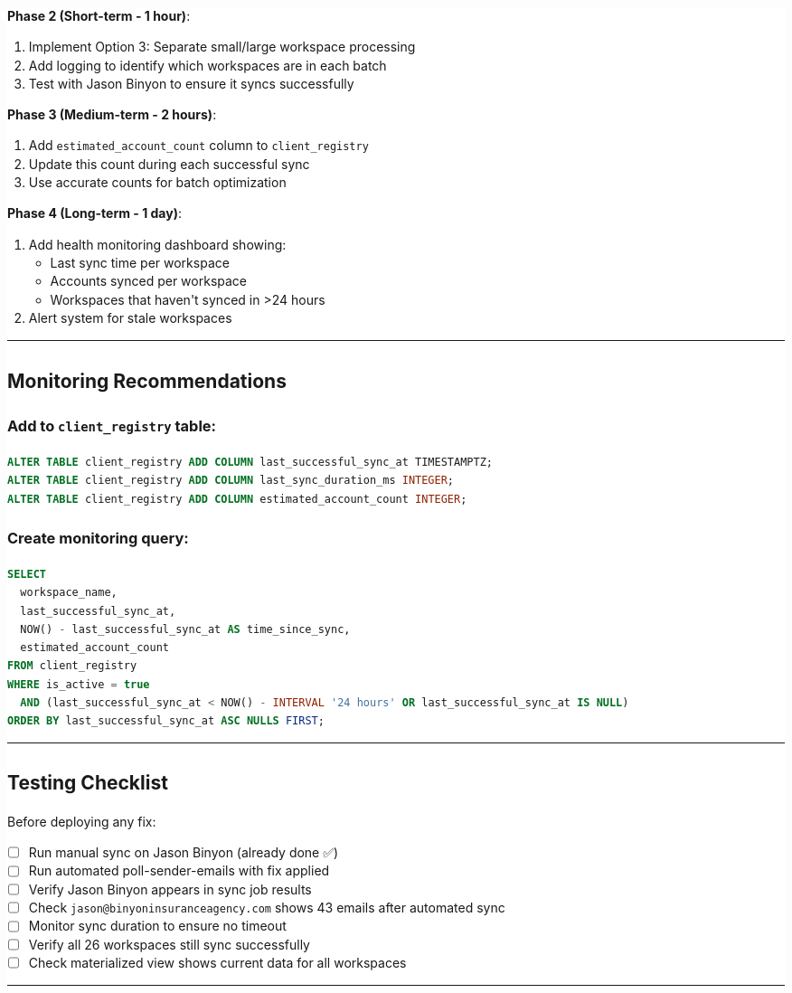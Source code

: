 **Phase 2 (Short-term - 1 hour)**:
1. Implement Option 3: Separate small/large workspace processing
2. Add logging to identify which workspaces are in each batch
3. Test with Jason Binyon to ensure it syncs successfully

**Phase 3 (Medium-term - 2 hours)**:
1. Add `estimated_account_count` column to `client_registry`
2. Update this count during each successful sync
3. Use accurate counts for batch optimization

**Phase 4 (Long-term - 1 day)**:
1. Add health monitoring dashboard showing:
   - Last sync time per workspace
   - Accounts synced per workspace
   - Workspaces that haven't synced in >24 hours
2. Alert system for stale workspaces

---

## Monitoring Recommendations

### Add to `client_registry` table:
```sql
ALTER TABLE client_registry ADD COLUMN last_successful_sync_at TIMESTAMPTZ;
ALTER TABLE client_registry ADD COLUMN last_sync_duration_ms INTEGER;
ALTER TABLE client_registry ADD COLUMN estimated_account_count INTEGER;
```

### Create monitoring query:
```sql
SELECT
  workspace_name,
  last_successful_sync_at,
  NOW() - last_successful_sync_at AS time_since_sync,
  estimated_account_count
FROM client_registry
WHERE is_active = true
  AND (last_successful_sync_at < NOW() - INTERVAL '24 hours' OR last_successful_sync_at IS NULL)
ORDER BY last_successful_sync_at ASC NULLS FIRST;
```

---

## Testing Checklist

Before deploying any fix:
- [ ] Run manual sync on Jason Binyon (already done ✅)
- [ ] Run automated poll-sender-emails with fix applied
- [ ] Verify Jason Binyon appears in sync job results
- [ ] Check `jason@binyoninsuranceagency.com` shows 43 emails after automated sync
- [ ] Monitor sync duration to ensure no timeout
- [ ] Verify all 26 workspaces still sync successfully
- [ ] Check materialized view shows current data for all workspaces

---